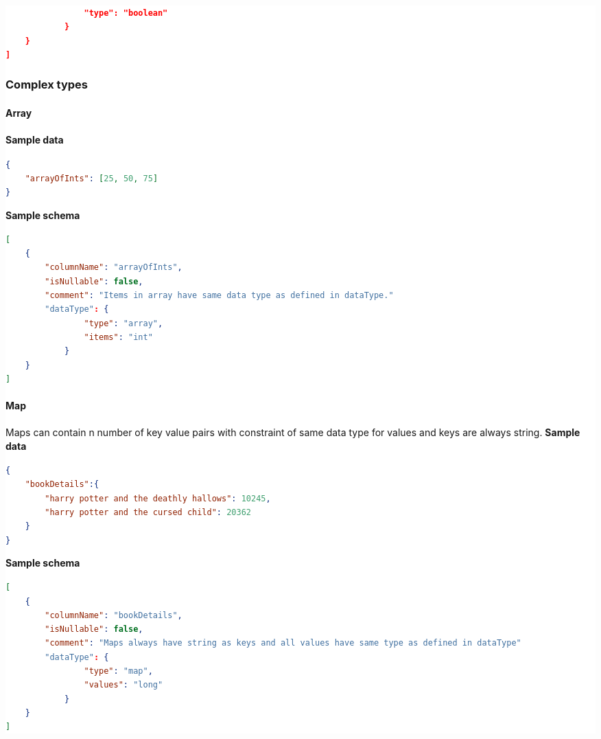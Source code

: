 ```json
                "type": "boolean"
            }
    }
]
```


### Complex types
#### Array

**Sample data**
```json
{
	"arrayOfInts": [25, 50, 75]
}
```
**Sample schema**
```json
[
    {
        "columnName": "arrayOfInts",
        "isNullable": false,
        "comment": "Items in array have same data type as defined in dataType."
        "dataType": {
                "type": "array",
                "items": "int"
            }
    }
]
```
#### Map
Maps can contain n number of key value pairs with constraint of same data type for values and keys are always string.
**Sample data**
```json
{
	"bookDetails":{
		"harry potter and the deathly hallows": 10245,
		"harry potter and the cursed child": 20362
	}
}
```

**Sample schema**

```json
[
    {
        "columnName": "bookDetails",
        "isNullable": false,
        "comment": "Maps always have string as keys and all values have same type as defined in dataType"
        "dataType": {
                "type": "map",
                "values": "long"
            }
    }
]
```
